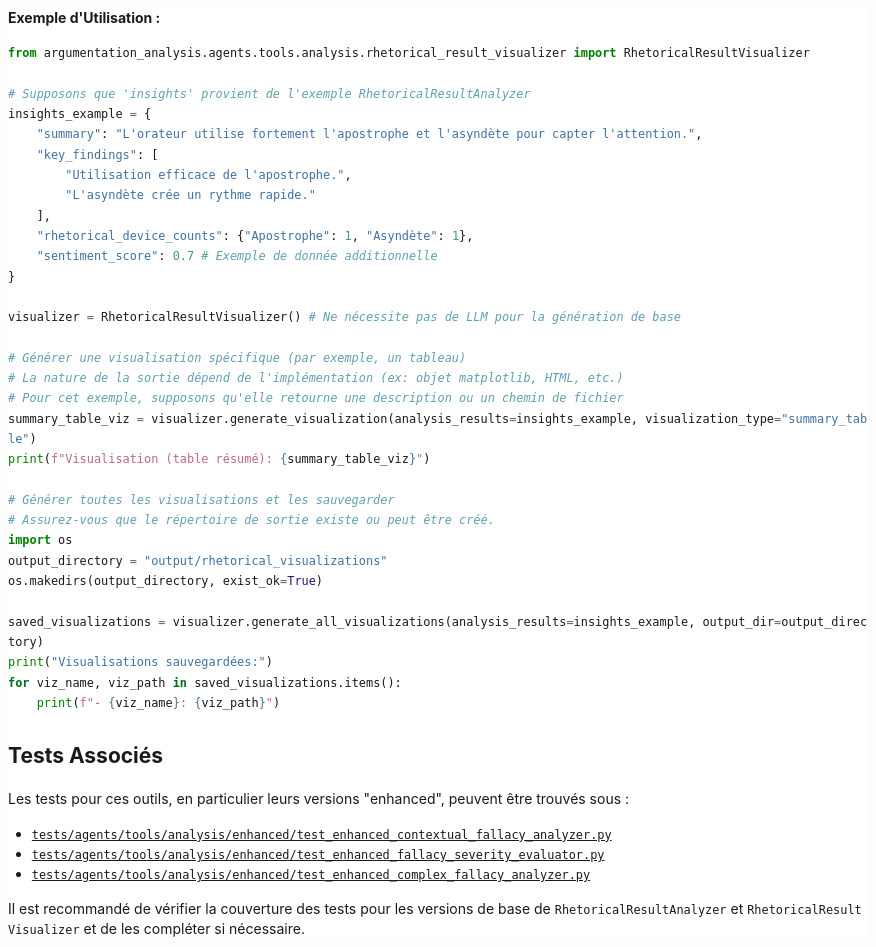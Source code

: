 **Exemple d'Utilisation :**
```python
from argumentation_analysis.agents.tools.analysis.rhetorical_result_visualizer import RhetoricalResultVisualizer

# Supposons que 'insights' provient de l'exemple RhetoricalResultAnalyzer
insights_example = {
    "summary": "L'orateur utilise fortement l'apostrophe et l'asyndète pour capter l'attention.",
    "key_findings": [
        "Utilisation efficace de l'apostrophe.",
        "L'asyndète crée un rythme rapide."
    ],
    "rhetorical_device_counts": {"Apostrophe": 1, "Asyndète": 1},
    "sentiment_score": 0.7 # Exemple de donnée additionnelle
}

visualizer = RhetoricalResultVisualizer() # Ne nécessite pas de LLM pour la génération de base

# Générer une visualisation spécifique (par exemple, un tableau)
# La nature de la sortie dépend de l'implémentation (ex: objet matplotlib, HTML, etc.)
# Pour cet exemple, supposons qu'elle retourne une description ou un chemin de fichier
summary_table_viz = visualizer.generate_visualization(analysis_results=insights_example, visualization_type="summary_table")
print(f"Visualisation (table résumé): {summary_table_viz}")

# Générer toutes les visualisations et les sauvegarder
# Assurez-vous que le répertoire de sortie existe ou peut être créé.
import os
output_directory = "output/rhetorical_visualizations"
os.makedirs(output_directory, exist_ok=True)

saved_visualizations = visualizer.generate_all_visualizations(analysis_results=insights_example, output_dir=output_directory)
print("Visualisations sauvegardées:")
for viz_name, viz_path in saved_visualizations.items():
    print(f"- {viz_name}: {viz_path}")

```

## Tests Associés

Les tests pour ces outils, en particulier leurs versions "enhanced", peuvent être trouvés sous :
- [`tests/agents/tools/analysis/enhanced/test_enhanced_contextual_fallacy_analyzer.py`](../../tests/agents/tools/analysis/enhanced/test_enhanced_contextual_fallacy_analyzer.py)
- [`tests/agents/tools/analysis/enhanced/test_enhanced_fallacy_severity_evaluator.py`](../../tests/agents/tools/analysis/enhanced/test_enhanced_fallacy_severity_evaluator.py)
- [`tests/agents/tools/analysis/enhanced/test_enhanced_complex_fallacy_analyzer.py`](../../tests/agents/tools/analysis/enhanced/test_enhanced_complex_fallacy_analyzer.py)

Il est recommandé de vérifier la couverture des tests pour les versions de base de `RhetoricalResultAnalyzer` et `RhetoricalResultVisualizer` et de les compléter si nécessaire.